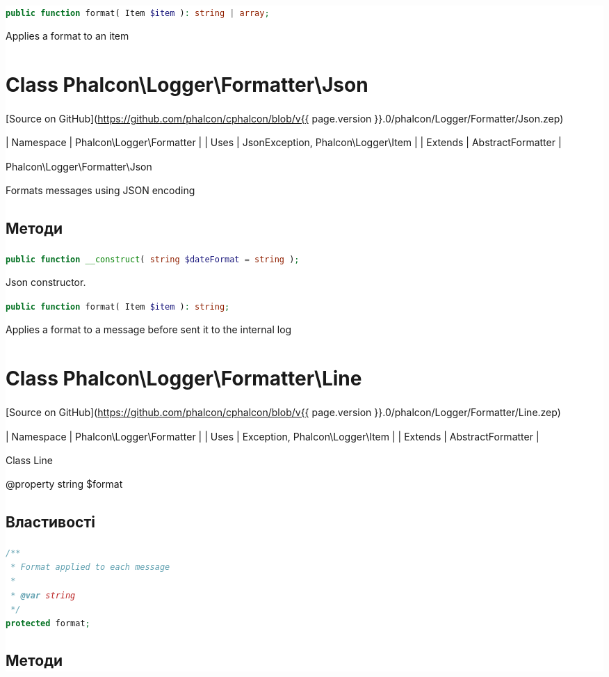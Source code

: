 ```php
public function format( Item $item ): string | array;
```
Applies a format to an item




<h1 id="logger-formatter-json">Class Phalcon\Logger\Formatter\Json</h1>

[Source on GitHub](https://github.com/phalcon/cphalcon/blob/v{{ page.version }}.0/phalcon/Logger/Formatter/Json.zep)

| Namespace  | Phalcon\Logger\Formatter | | Uses       | JsonException, Phalcon\Logger\Item | | Extends    | AbstractFormatter |

Phalcon\Logger\Formatter\Json

Formats messages using JSON encoding


## Методи

```php
public function __construct( string $dateFormat = string );
```
Json constructor.


```php
public function format( Item $item ): string;
```
Applies a format to a message before sent it to the internal log




<h1 id="logger-formatter-line">Class Phalcon\Logger\Formatter\Line</h1>

[Source on GitHub](https://github.com/phalcon/cphalcon/blob/v{{ page.version }}.0/phalcon/Logger/Formatter/Line.zep)

| Namespace  | Phalcon\Logger\Formatter | | Uses       | Exception, Phalcon\Logger\Item | | Extends    | AbstractFormatter |

Class Line

@property string $format


## Властивості
```php
/**
 * Format applied to each message
 *
 * @var string
 */
protected format;

```

## Методи
